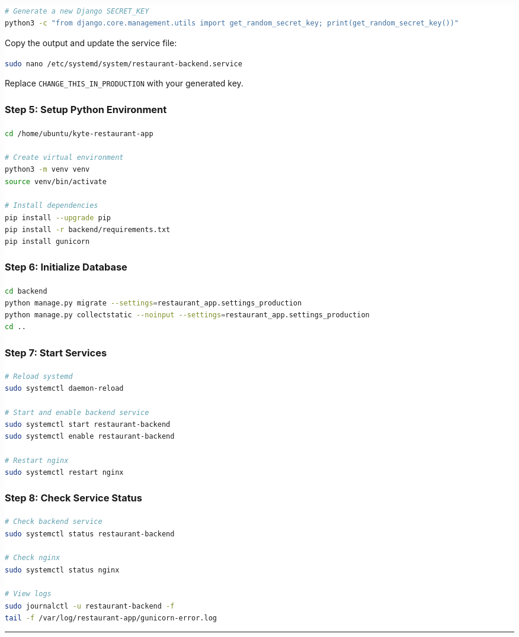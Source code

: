 ```bash
# Generate a new Django SECRET_KEY
python3 -c "from django.core.management.utils import get_random_secret_key; print(get_random_secret_key())"
```

Copy the output and update the service file:

```bash
sudo nano /etc/systemd/system/restaurant-backend.service
```

Replace `CHANGE_THIS_IN_PRODUCTION` with your generated key.

### Step 5: Setup Python Environment

```bash
cd /home/ubuntu/kyte-restaurant-app

# Create virtual environment
python3 -m venv venv
source venv/bin/activate

# Install dependencies
pip install --upgrade pip
pip install -r backend/requirements.txt
pip install gunicorn
```

### Step 6: Initialize Database

```bash
cd backend
python manage.py migrate --settings=restaurant_app.settings_production
python manage.py collectstatic --noinput --settings=restaurant_app.settings_production
cd ..
```

### Step 7: Start Services

```bash
# Reload systemd
sudo systemctl daemon-reload

# Start and enable backend service
sudo systemctl start restaurant-backend
sudo systemctl enable restaurant-backend

# Restart nginx
sudo systemctl restart nginx
```

### Step 8: Check Service Status

```bash
# Check backend service
sudo systemctl status restaurant-backend

# Check nginx
sudo systemctl status nginx

# View logs
sudo journalctl -u restaurant-backend -f
tail -f /var/log/restaurant-app/gunicorn-error.log
```

---